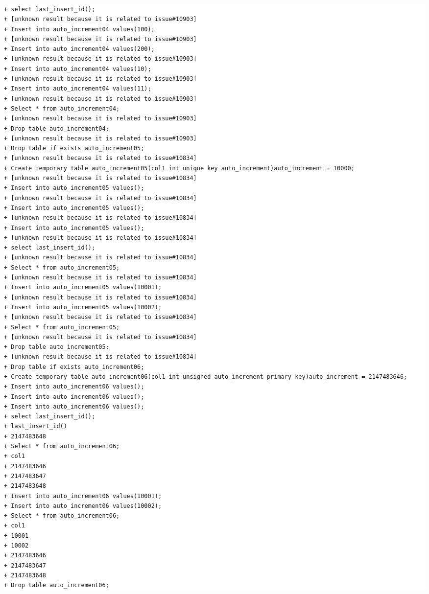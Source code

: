 ```
+ select last_insert_id();
+ [unknown result because it is related to issue#10903]
+ Insert into auto_increment04 values(100);
+ [unknown result because it is related to issue#10903]
+ Insert into auto_increment04 values(200);
+ [unknown result because it is related to issue#10903]
+ Insert into auto_increment04 values(10);
+ [unknown result because it is related to issue#10903]
+ Insert into auto_increment04 values(11);
+ [unknown result because it is related to issue#10903]
+ Select * from auto_increment04;
+ [unknown result because it is related to issue#10903]
+ Drop table auto_increment04;
+ [unknown result because it is related to issue#10903]
+ Drop table if exists auto_increment05;
+ [unknown result because it is related to issue#10834]
+ Create temporary table auto_increment05(col1 int unique key auto_increment)auto_increment = 10000;
+ [unknown result because it is related to issue#10834]
+ Insert into auto_increment05 values();
+ [unknown result because it is related to issue#10834]
+ Insert into auto_increment05 values();
+ [unknown result because it is related to issue#10834]
+ Insert into auto_increment05 values();
+ [unknown result because it is related to issue#10834]
+ select last_insert_id();
+ [unknown result because it is related to issue#10834]
+ Select * from auto_increment05;
+ [unknown result because it is related to issue#10834]
+ Insert into auto_increment05 values(10001);
+ [unknown result because it is related to issue#10834]
+ Insert into auto_increment05 values(10002);
+ [unknown result because it is related to issue#10834]
+ Select * from auto_increment05;
+ [unknown result because it is related to issue#10834]
+ Drop table auto_increment05;
+ [unknown result because it is related to issue#10834]
+ Drop table if exists auto_increment06;
+ Create temporary table auto_increment06(col1 int unsigned auto_increment primary key)auto_increment = 2147483646;
+ Insert into auto_increment06 values();
+ Insert into auto_increment06 values();
+ Insert into auto_increment06 values();
+ select last_insert_id();
+ last_insert_id()
+ 2147483648
+ Select * from auto_increment06;
+ col1
+ 2147483646
+ 2147483647
+ 2147483648
+ Insert into auto_increment06 values(10001);
+ Insert into auto_increment06 values(10002);
+ Select * from auto_increment06;
+ col1
+ 10001
+ 10002
+ 2147483646
+ 2147483647
+ 2147483648
+ Drop table auto_increment06;
```
